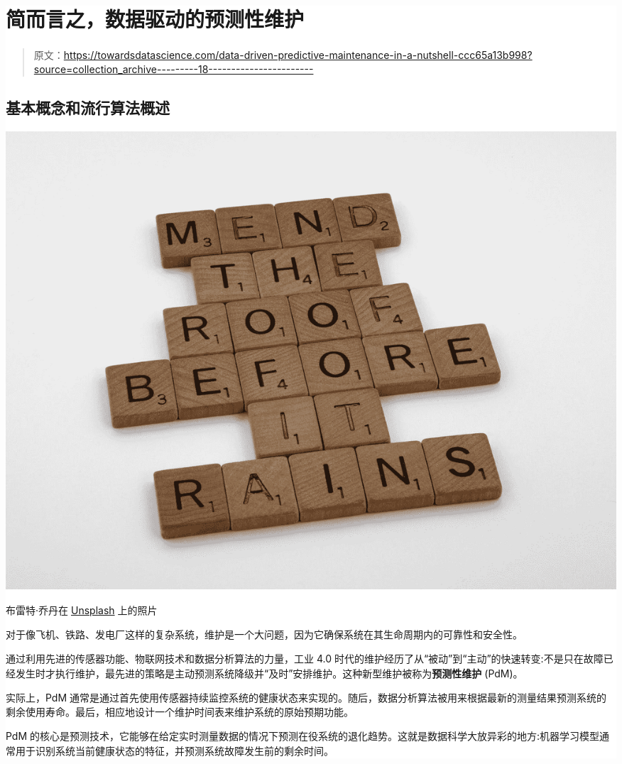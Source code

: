 # 简而言之，数据驱动的预测性维护

> 原文：<https://towardsdatascience.com/data-driven-predictive-maintenance-in-a-nutshell-ccc65a13b998?source=collection_archive---------18----------------------->

## 基本概念和流行算法概述

![](img/ad280efa62ef1dc0b52e04ff0c58013e.png)

布雷特·乔丹在 [Unsplash](https://unsplash.com?utm_source=medium&utm_medium=referral) 上的照片

对于像飞机、铁路、发电厂这样的复杂系统，维护是一个大问题，因为它确保系统在其生命周期内的可靠性和安全性。

通过利用先进的传感器功能、物联网技术和数据分析算法的力量，工业 4.0 时代的维护经历了从“被动”到“主动”的快速转变:不是只在故障已经发生时才执行维护，最先进的策略是主动预测系统降级并“及时”安排维护。这种新型维护被称为**预测性维护** (PdM)。

实际上，PdM 通常是通过首先使用传感器持续监控系统的健康状态来实现的。随后，数据分析算法被用来根据最新的测量结果预测系统的剩余使用寿命。最后，相应地设计一个维护时间表来维护系统的原始预期功能。

PdM 的核心是预测技术，它能够在给定实时测量数据的情况下预测在役系统的退化趋势。这就是数据科学大放异彩的地方:机器学习模型通常用于识别系统当前健康状态的特征，并预测系统故障发生前的剩余时间。
